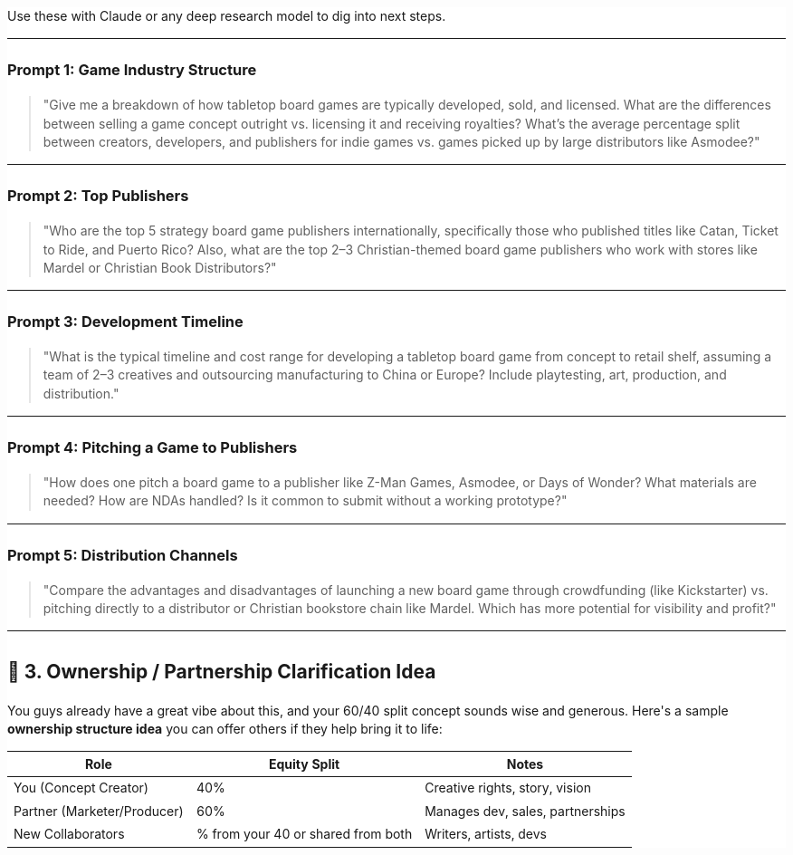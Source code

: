 Use these with Claude or any deep research model to dig into next steps.   
   
   
---   
   
### **Prompt 1: Game Industry Structure**   
   
> "Give me a breakdown of how tabletop board games are typically developed, sold, and licensed. What are the differences between selling a game concept outright vs. licensing it and receiving royalties? What’s the average percentage split between creators, developers, and publishers for indie games vs. games picked up by large distributors like Asmodee?"   
   
   
---   
   
### **Prompt 2: Top Publishers**   
   
> "Who are the top 5 strategy board game publishers internationally, specifically those who published titles like Catan, Ticket to Ride, and Puerto Rico? Also, what are the top 2–3 Christian-themed board game publishers who work with stores like Mardel or Christian Book Distributors?"   
   
   
---   
   
### **Prompt 3: Development Timeline**   
   
> "What is the typical timeline and cost range for developing a tabletop board game from concept to retail shelf, assuming a team of 2–3 creatives and outsourcing manufacturing to China or Europe? Include playtesting, art, production, and distribution."   
   
   
---   
   
### **Prompt 4: Pitching a Game to Publishers**   
   
> "How does one pitch a board game to a publisher like Z-Man Games, Asmodee, or Days of Wonder? What materials are needed? How are NDAs handled? Is it common to submit without a working prototype?"   
   
   
---   
   
### **Prompt 5: Distribution Channels**   
   
> "Compare the advantages and disadvantages of launching a new board game through crowdfunding (like Kickstarter) vs. pitching directly to a distributor or Christian bookstore chain like Mardel. Which has more potential for visibility and profit?"   
   
   
---   
   
## 🤝 3. **Ownership / Partnership Clarification Idea**   
   
You guys already have a great vibe about this, and your 60/40 split concept sounds wise and generous. Here's a sample **ownership structure idea** you can offer others if they help bring it to life:   
   
|Role|Equity Split|Notes|   
|---|---|---|   
|You (Concept Creator)|40%|Creative rights, story, vision|   
|Partner (Marketer/Producer)|60%|Manages dev, sales, partnerships|   
|New Collaborators|% from your 40 or shared from both|Writers, artists, devs|   
   
